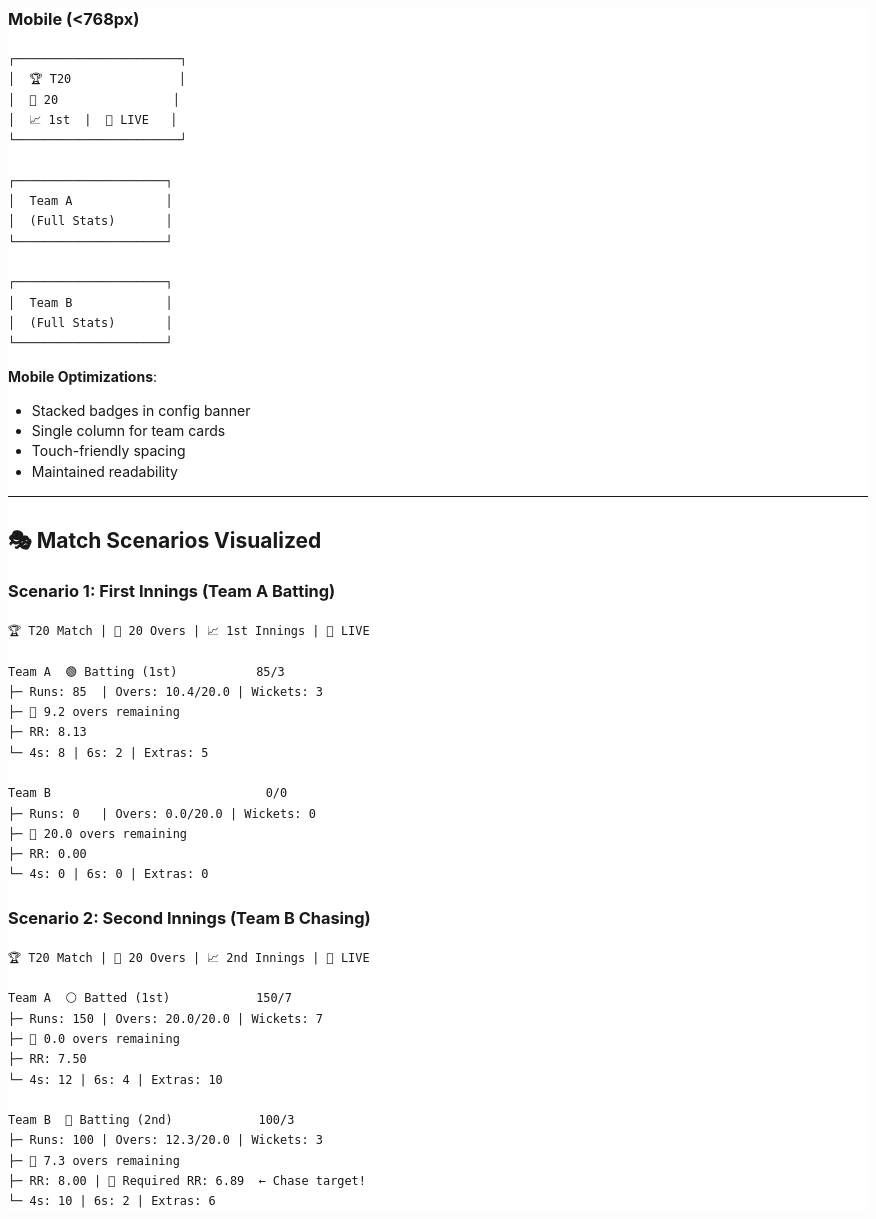 ### Mobile (<768px)

```
┌───────────────────────┐
│  🏆 T20               │
│  🎯 20                │
│  📈 1st  |  🔴 LIVE   │
└───────────────────────┘

┌─────────────────────┐
│  Team A             │
│  (Full Stats)       │
└─────────────────────┘

┌─────────────────────┐
│  Team B             │
│  (Full Stats)       │
└─────────────────────┘
```

**Mobile Optimizations**:

- Stacked badges in config banner
- Single column for team cards
- Touch-friendly spacing
- Maintained readability

---

## 🎭 Match Scenarios Visualized

### Scenario 1: First Innings (Team A Batting)

```
🏆 T20 Match | 🎯 20 Overs | 📈 1st Innings | 🔴 LIVE

Team A  🟢 Batting (1st)           85/3
├─ Runs: 85  | Overs: 10.4/20.0 | Wickets: 3
├─ 📘 9.2 overs remaining
├─ RR: 8.13
└─ 4s: 8 | 6s: 2 | Extras: 5

Team B                              0/0
├─ Runs: 0   | Overs: 0.0/20.0 | Wickets: 0
├─ 📘 20.0 overs remaining
├─ RR: 0.00
└─ 4s: 0 | 6s: 0 | Extras: 0
```

### Scenario 2: Second Innings (Team B Chasing)

```
🏆 T20 Match | 🎯 20 Overs | 📈 2nd Innings | 🔴 LIVE

Team A  ⚪ Batted (1st)            150/7
├─ Runs: 150 | Overs: 20.0/20.0 | Wickets: 7
├─ 📘 0.0 overs remaining
├─ RR: 7.50
└─ 4s: 12 | 6s: 4 | Extras: 10

Team B  🔵 Batting (2nd)            100/3
├─ Runs: 100 | Overs: 12.3/20.0 | Wickets: 3
├─ 📘 7.3 overs remaining
├─ RR: 8.00 | 🔶 Required RR: 6.89  ← Chase target!
└─ 4s: 10 | 6s: 2 | Extras: 6
```